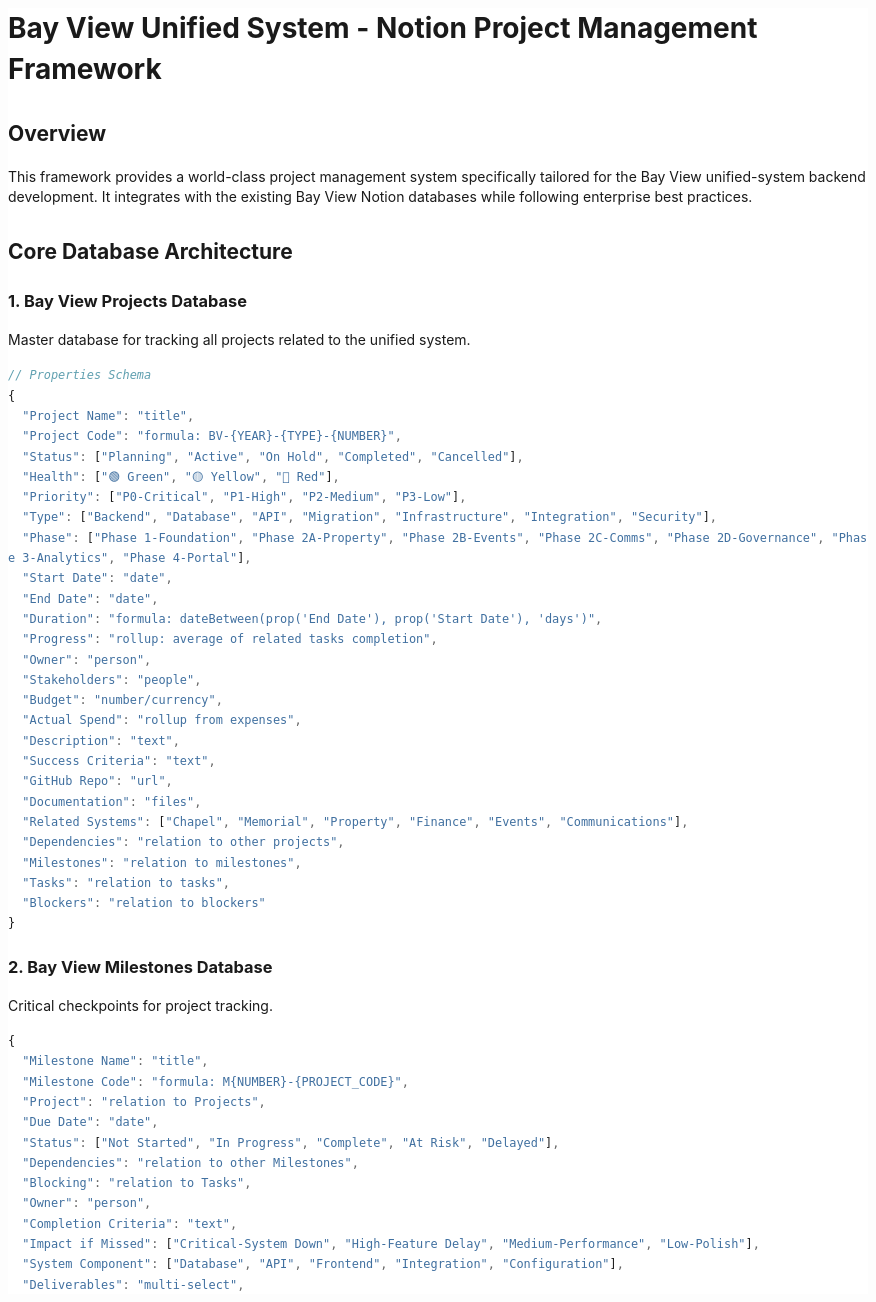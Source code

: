 # Bay View Unified System - Notion Project Management Framework

## Overview
This framework provides a world-class project management system specifically tailored for the Bay View unified-system backend development. It integrates with the existing Bay View Notion databases while following enterprise best practices.

## Core Database Architecture

### 1. Bay View Projects Database
Master database for tracking all projects related to the unified system.

```javascript
// Properties Schema
{
  "Project Name": "title",
  "Project Code": "formula: BV-{YEAR}-{TYPE}-{NUMBER}",
  "Status": ["Planning", "Active", "On Hold", "Completed", "Cancelled"],
  "Health": ["🟢 Green", "🟡 Yellow", "🔴 Red"],
  "Priority": ["P0-Critical", "P1-High", "P2-Medium", "P3-Low"],
  "Type": ["Backend", "Database", "API", "Migration", "Infrastructure", "Integration", "Security"],
  "Phase": ["Phase 1-Foundation", "Phase 2A-Property", "Phase 2B-Events", "Phase 2C-Comms", "Phase 2D-Governance", "Phase 3-Analytics", "Phase 4-Portal"],
  "Start Date": "date",
  "End Date": "date",
  "Duration": "formula: dateBetween(prop('End Date'), prop('Start Date'), 'days')",
  "Progress": "rollup: average of related tasks completion",
  "Owner": "person",
  "Stakeholders": "people",
  "Budget": "number/currency",
  "Actual Spend": "rollup from expenses",
  "Description": "text",
  "Success Criteria": "text",
  "GitHub Repo": "url",
  "Documentation": "files",
  "Related Systems": ["Chapel", "Memorial", "Property", "Finance", "Events", "Communications"],
  "Dependencies": "relation to other projects",
  "Milestones": "relation to milestones",
  "Tasks": "relation to tasks",
  "Blockers": "relation to blockers"
}
```

### 2. Bay View Milestones Database
Critical checkpoints for project tracking.

```javascript
{
  "Milestone Name": "title",
  "Milestone Code": "formula: M{NUMBER}-{PROJECT_CODE}",
  "Project": "relation to Projects",
  "Due Date": "date",
  "Status": ["Not Started", "In Progress", "Complete", "At Risk", "Delayed"],
  "Dependencies": "relation to other Milestones",
  "Blocking": "relation to Tasks",
  "Owner": "person",
  "Completion Criteria": "text",
  "Impact if Missed": ["Critical-System Down", "High-Feature Delay", "Medium-Performance", "Low-Polish"],
  "System Component": ["Database", "API", "Frontend", "Integration", "Configuration"],
  "Deliverables": "multi-select",
```
